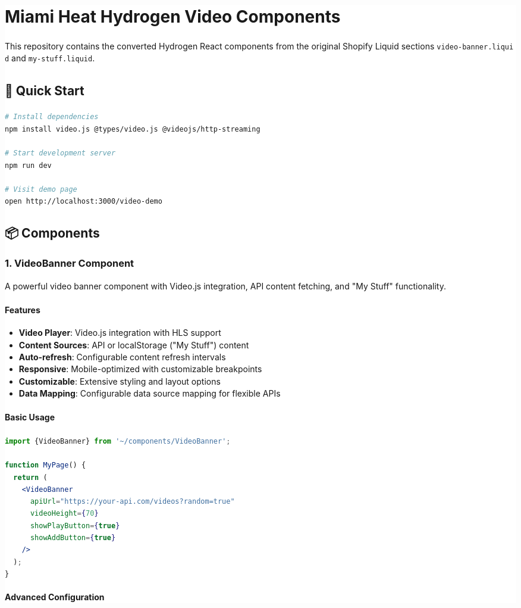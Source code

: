 # Miami Heat Hydrogen Video Components

This repository contains the converted Hydrogen React components from the original Shopify Liquid sections `video-banner.liquid` and `my-stuff.liquid`.

## 🚀 Quick Start

```bash
# Install dependencies
npm install video.js @types/video.js @videojs/http-streaming

# Start development server
npm run dev

# Visit demo page
open http://localhost:3000/video-demo
```

## 📦 Components

### 1. VideoBanner Component

A powerful video banner component with Video.js integration, API content fetching, and "My Stuff" functionality.

#### Features

- **Video Player**: Video.js integration with HLS support
- **Content Sources**: API or localStorage ("My Stuff") content
- **Auto-refresh**: Configurable content refresh intervals
- **Responsive**: Mobile-optimized with customizable breakpoints
- **Customizable**: Extensive styling and layout options
- **Data Mapping**: Configurable data source mapping for flexible APIs

#### Basic Usage

```jsx
import {VideoBanner} from '~/components/VideoBanner';

function MyPage() {
  return (
    <VideoBanner
      apiUrl="https://your-api.com/videos?random=true"
      videoHeight={70}
      showPlayButton={true}
      showAddButton={true}
    />
  );
}
```

#### Advanced Configuration
